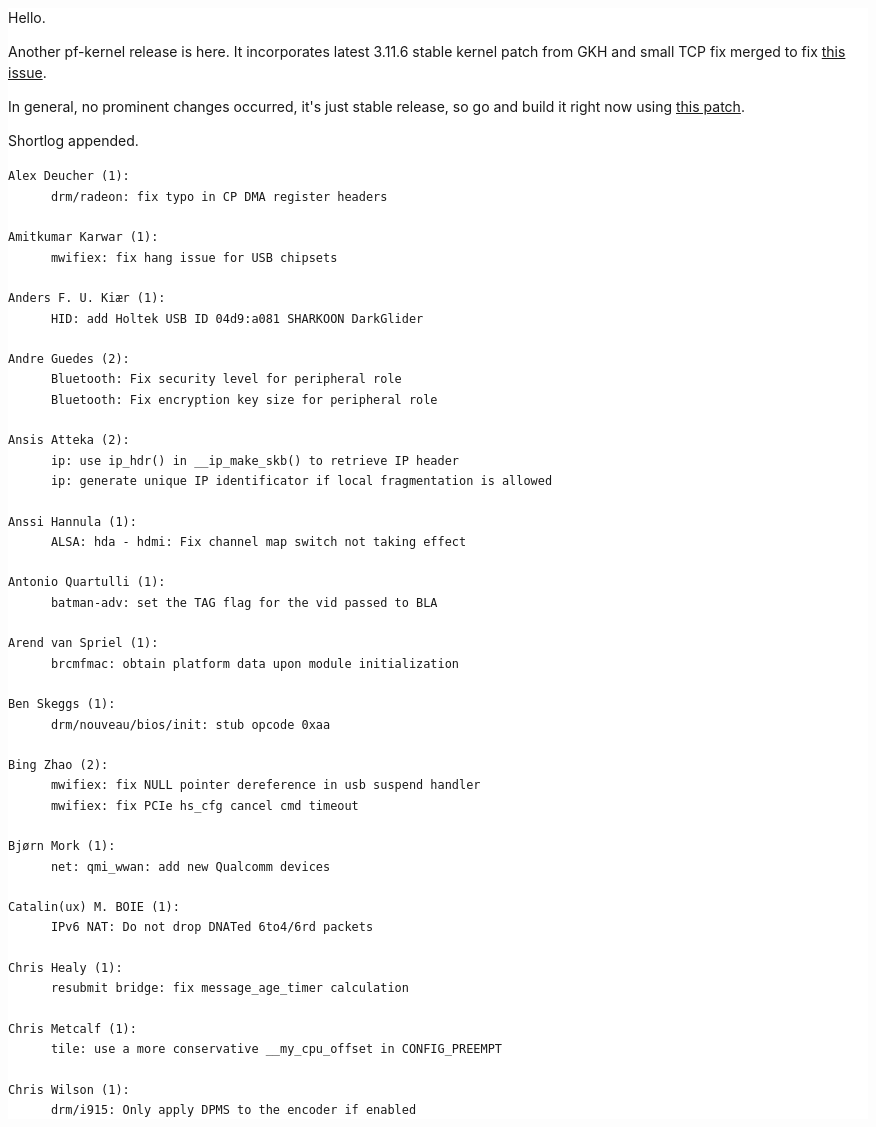Hello.  
  
Another pf-kernel release is here. It incorporates latest 3.11.6 stable kernel
patch from GKH and small TCP fix merged to fix [this
issue](https://lkml.org/lkml/2013/8/21/156).  
  
In general, no prominent changes occurred, it's just stable release, so go and
build it right now using [this
patch](https://pf.natalenko.name/sources/3.11/patch-3.11.4-pf.bz2).  
  
Shortlog appended.  
  

    
    
    Alex Deucher (1):  
          drm/radeon: fix typo in CP DMA register headers  
      
    Amitkumar Karwar (1):  
          mwifiex: fix hang issue for USB chipsets  
      
    Anders F. U. Kiær (1):  
          HID: add Holtek USB ID 04d9:a081 SHARKOON DarkGlider  
      
    Andre Guedes (2):  
          Bluetooth: Fix security level for peripheral role  
          Bluetooth: Fix encryption key size for peripheral role  
      
    Ansis Atteka (2):  
          ip: use ip_hdr() in __ip_make_skb() to retrieve IP header  
          ip: generate unique IP identificator if local fragmentation is allowed  
      
    Anssi Hannula (1):  
          ALSA: hda - hdmi: Fix channel map switch not taking effect  
      
    Antonio Quartulli (1):  
          batman-adv: set the TAG flag for the vid passed to BLA  
      
    Arend van Spriel (1):  
          brcmfmac: obtain platform data upon module initialization  
      
    Ben Skeggs (1):  
          drm/nouveau/bios/init: stub opcode 0xaa  
      
    Bing Zhao (2):  
          mwifiex: fix NULL pointer dereference in usb suspend handler  
          mwifiex: fix PCIe hs_cfg cancel cmd timeout  
      
    Bjørn Mork (1):  
          net: qmi_wwan: add new Qualcomm devices  
      
    Catalin(ux) M. BOIE (1):  
          IPv6 NAT: Do not drop DNATed 6to4/6rd packets  
      
    Chris Healy (1):  
          resubmit bridge: fix message_age_timer calculation  
      
    Chris Metcalf (1):  
          tile: use a more conservative __my_cpu_offset in CONFIG_PREEMPT  
      
    Chris Wilson (1):  
          drm/i915: Only apply DPMS to the encoder if enabled  
      
